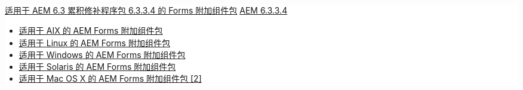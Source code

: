    <td><a href="/help/release-notes-aem-6-3-cumulative-fix-pack.md">适用于 AEM 6.3 累积修补程序包 6.3.3.4 的 Forms 附加组件包</a></td> 
   <td><a href="https://helpx.adobe.com/experience-manager/6-3/release-notes/sp3-release-notes.html">AEM 6.3.3.4</a></td> 
   <td> 
    <ul> 
     <li><a href="https://experience.adobe.com/#/downloads/content/software-distribution/en/aem.html?package=/content/software-distribution/en/details.html/content/dam/aem/public/adobe/packages/cq630/cumulativefixpack/fd/AEM-FORMS-6.3.3.4-AIX">适用于 AIX 的 AEM Forms 附加组件包</a></li> 
     <li><a href="https://experience.adobe.com/#/downloads/content/software-distribution/en/aem.html?package=/content/software-distribution/en/details.html/content/dam/aem/public/adobe/packages/cq630/cumulativefixpack/fd/AEM-FORMS-6.3.3.4-LX">适用于 Linux 的 AEM Forms 附加组件包</a></li> 
     <li><a href="https://experience.adobe.com/#/downloads/content/software-distribution/en/aem.html?package=/content/software-distribution/en/details.html/content/dam/aem/public/adobe/packages/cq630/cumulativefixpack/fd/AEM-FORMS-6.3.3.4-WIN">适用于 Windows 的 AEM Forms 附加组件包</a></li> 
     <li><a href="https://experience.adobe.com/#/downloads/content/software-distribution/en/aem.html?package=/content/software-distribution/en/details.html/content/dam/aem/public/adobe/packages/cq630/cumulativefixpack/fd/AEM-FORMS-6.3.3.4-SOL">适用于 Solaris 的 AEM Forms 附加组件包</a></li> 
     <li><a href="https://experience.adobe.com/#/downloads/content/software-distribution/en/aem.html?package=/content/software-distribution/en/details.html/content/dam/aem/public/adobe/packages/cq630/cumulativefixpack/fd/AEM-FORMS-6.3.3.4-OSX">适用于 Mac OS X 的 AEM Forms 附加组件包 [2]</a> </li> 
